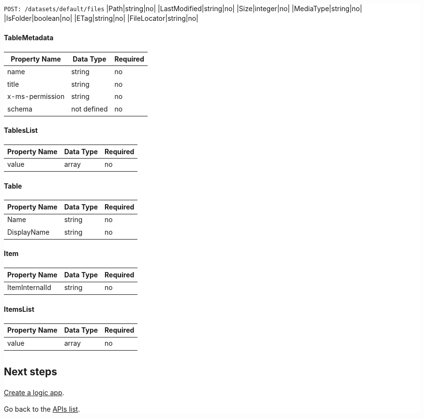 ```POST: /datasets/default/files```
|Path|string|no|
|LastModified|string|no|
|Size|integer|no|
|MediaType|string|no|
|IsFolder|boolean|no|
|ETag|string|no|
|FileLocator|string|no|

#### TableMetadata

|Property Name | Data Type |Required|
|---|---|---|
|name|string|no|
|title|string|no|
|x-ms-permission|string|no|
|schema|not defined|no|

#### TablesList

|Property Name | Data Type |Required|
|---|---|---|
|value|array|no|

#### Table

|Property Name | Data Type |Required|
|---|---|---|
|Name|string|no|
|DisplayName|string|no|

#### Item

|Property Name | Data Type |Required|
|---|---|---|
|ItemInternalId|string|no|

#### ItemsList

|Property Name | Data Type |Required|
|---|---|---|
|value|array|no|


## Next steps

[Create a logic app](../app-service-logic/app-service-logic-create-a-logic-app.md).

Go back to the [APIs list](apis-list.md).


<!--References-->
[5]: https://console.developers.google.com/
[6]: ./media/connectors-create-api-googledrive/google-developers-console.png
[8]: ./media/connectors-create-api-googledrive/use-google-apis.png
[9]: ./media/connectors-create-api-googledrive/googledrive-api-overview.png
[10]: ./media/connectors-create-api-googledrive/enable-googledrive-api.png
[12]: ./media/connectors-create-api-googledrive/googledrive-api-credentials-add.png
[13]: ./media/connectors-create-api-googledrive/configure-consent-screen.png
[14]: ./media/connectors-create-api-googledrive/create-client-id.png
